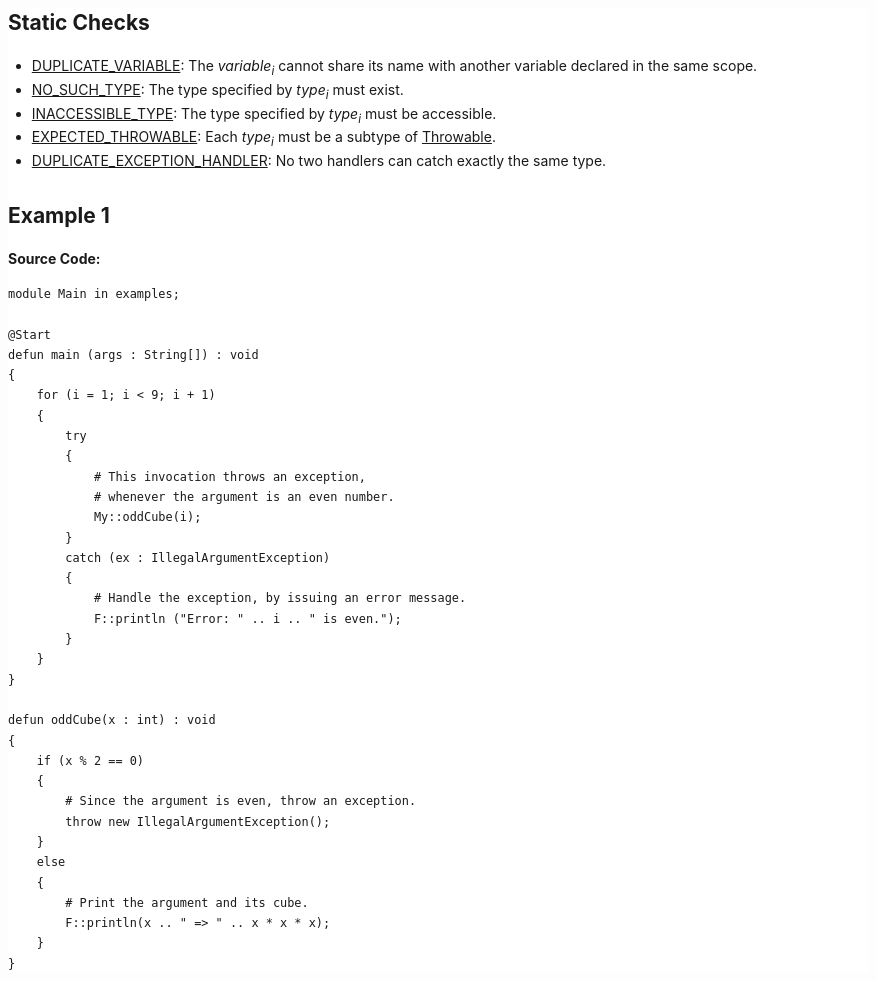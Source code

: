 ## Static Checks

+ [DUPLICATE_VARIABLE](https://www.mackenziehigh.com/autumn/javadoc/autumn/lang/compiler/errors/ErrorCode.html#DUPLICATE_VARIABLE): The <i><i>variable<sub>i</sub></i></i> cannot share its name with another variable declared in the same scope.
+ [NO_SUCH_TYPE](https://www.mackenziehigh.com/autumn/javadoc/autumn/lang/compiler/errors/ErrorCode.html#NO_SUCH_TYPE): The type specified by <i><i>type<sub>i</sub></i></i> must exist.
+ [INACCESSIBLE_TYPE](https://www.mackenziehigh.com/autumn/javadoc/autumn/lang/compiler/errors/ErrorCode.html#INACCESSIBLE_TYPE): The type specified by <i><i>type<sub>i</sub></i></i> must be accessible.
+ [EXPECTED_THROWABLE](https://www.mackenziehigh.com/autumn/javadoc/autumn/lang/compiler/errors/ErrorCode.html#EXPECTED_THROWABLE): Each <i>type<sub>i</sub></i> must be a subtype of [Throwable](https://docs.oracle.com/javase/7/docs/api/java/lang/Throwable.html).
+ [DUPLICATE_EXCEPTION_HANDLER](https://www.mackenziehigh.com/autumn/javadoc/autumn/lang/compiler/errors/ErrorCode.html#DUPLICATE_EXCEPTION_HANDLER): No two handlers can catch exactly the same type.

## Example 1

**Source Code:**

```plain
module Main in examples;

@Start
defun main (args : String[]) : void
{
    for (i = 1; i < 9; i + 1)
    {
        try
        {
            # This invocation throws an exception,
            # whenever the argument is an even number. 
            My::oddCube(i);
        }
        catch (ex : IllegalArgumentException)
        {
            # Handle the exception, by issuing an error message. 
            F::println ("Error: " .. i .. " is even.");
        }
    }
}

defun oddCube(x : int) : void
{
    if (x % 2 == 0)
    {
        # Since the argument is even, throw an exception.
        throw new IllegalArgumentException();
    }
    else
    {
        # Print the argument and its cube. 
        F::println(x .. " => " .. x * x * x);
    }
}
```
